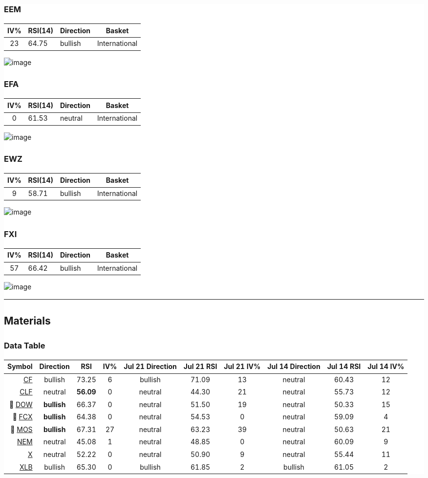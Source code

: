 
### EEM

| IV% | RSI(14) | Direction | Basket |
|:---:|---------|-----------|--------|
| 23 | 64.75 | bullish | International |

![image](https://finviz.com/publish/072823/EEMd211964802i.png)

### EFA

| IV% | RSI(14) | Direction | Basket |
|:---:|---------|-----------|--------|
| 0 | 61.53 | neutral | International |

![image](https://finviz.com/publish/072823/EFAd212014610i.png)

### EWZ

| IV% | RSI(14) | Direction | Basket |
|:---:|---------|-----------|--------|
| 9 | 58.71 | bullish | International |

![image](https://finviz.com/publish/072823/EWZd212049409i.png)

### FXI

| IV% | RSI(14) | Direction | Basket |
|:---:|---------|-----------|--------|
| 57 | 66.42 | bullish | International |

![image](https://finviz.com/publish/072823/FXId212075747i.png)


---

## Materials

### Data Table

| Symbol | Direction |  RSI  | IV% |Jul 21 Direction | Jul 21 RSI | Jul 21 IV% |Jul 14 Direction | Jul 14 RSI | Jul 14 IV% |
|---:|:--:|:--:|:--:|:--:|:--:|:--:|:--:|:--:|:--:|
|  [CF](#cf) |bullish |73.25 |6 |bullish |71.09 |13 |neutral |60.43 |12 |
|  [CLF](#clf) |neutral |**56.09** |0 |neutral |44.30 |21 |neutral |55.73 |12 |
| 🔴 [DOW](#dow) |**bullish** |66.37 |0 |neutral |51.50 |19 |neutral |50.33 |15 |
| 🔴 [FCX](#fcx) |**bullish** |64.38 |0 |neutral |54.53 |0 |neutral |59.09 |4 |
| 🔴 [MOS](#mos) |**bullish** |67.31 |27 |neutral |63.23 |39 |neutral |50.63 |21 |
|  [NEM](#nem) |neutral |45.08 |1 |neutral |48.85 |0 |neutral |60.09 |9 |
|  [X](#x) |neutral |52.22 |0 |neutral |50.90 |9 |neutral |55.44 |11 |
|  [XLB](#xlb) |bullish |65.30 |0 |bullish |61.85 |2 |bullish |61.05 |2 |

